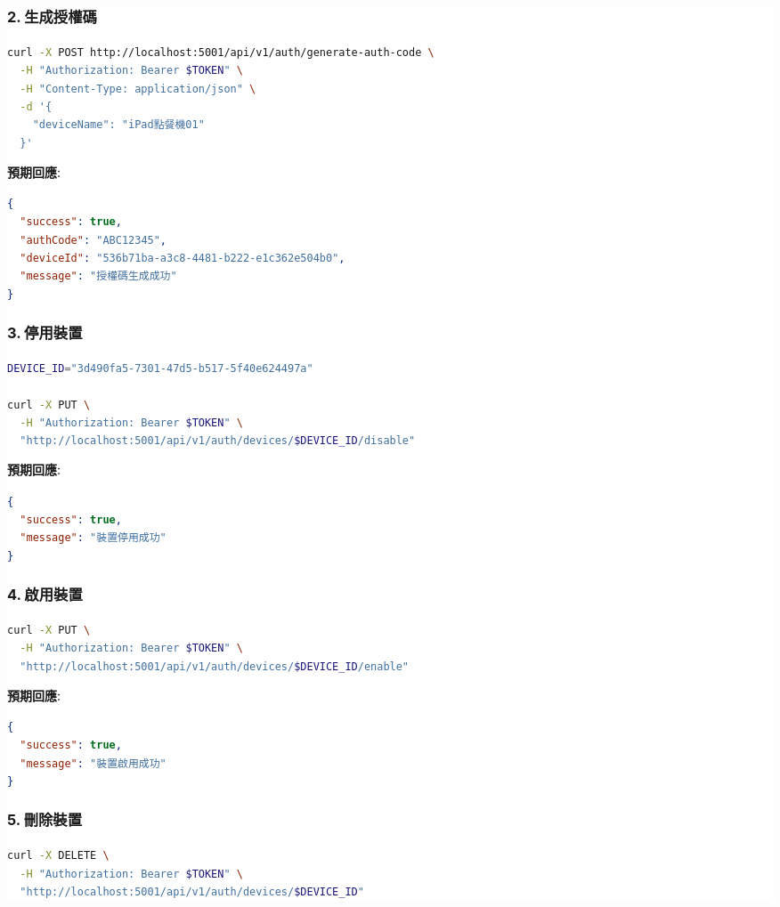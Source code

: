 ### 2. 生成授權碼
```bash
curl -X POST http://localhost:5001/api/v1/auth/generate-auth-code \
  -H "Authorization: Bearer $TOKEN" \
  -H "Content-Type: application/json" \
  -d '{
    "deviceName": "iPad點餐機01"
  }'
```

**預期回應**:
```json
{
  "success": true,
  "authCode": "ABC12345",
  "deviceId": "536b71ba-a3c8-4481-b222-e1c362e504b0",
  "message": "授權碼生成成功"
}
```

### 3. 停用裝置
```bash
DEVICE_ID="3d490fa5-7301-47d5-b517-5f40e624497a"

curl -X PUT \
  -H "Authorization: Bearer $TOKEN" \
  "http://localhost:5001/api/v1/auth/devices/$DEVICE_ID/disable"
```

**預期回應**:
```json
{
  "success": true,
  "message": "裝置停用成功"
}
```

### 4. 啟用裝置
```bash
curl -X PUT \
  -H "Authorization: Bearer $TOKEN" \
  "http://localhost:5001/api/v1/auth/devices/$DEVICE_ID/enable"
```

**預期回應**:
```json
{
  "success": true,
  "message": "裝置啟用成功"
}
```

### 5. 刪除裝置
```bash
curl -X DELETE \
  -H "Authorization: Bearer $TOKEN" \
  "http://localhost:5001/api/v1/auth/devices/$DEVICE_ID"
```
